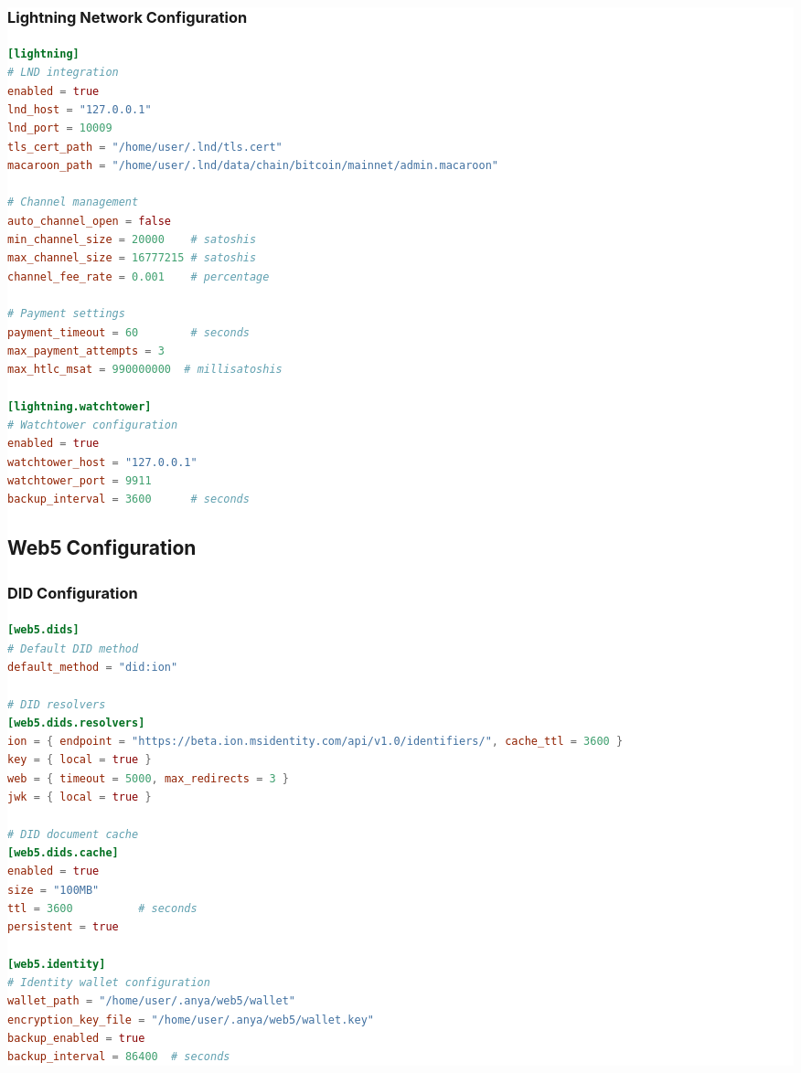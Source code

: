 ### Lightning Network Configuration

```toml
[lightning]
# LND integration
enabled = true
lnd_host = "127.0.0.1"
lnd_port = 10009
tls_cert_path = "/home/user/.lnd/tls.cert"
macaroon_path = "/home/user/.lnd/data/chain/bitcoin/mainnet/admin.macaroon"

# Channel management
auto_channel_open = false
min_channel_size = 20000    # satoshis
max_channel_size = 16777215 # satoshis
channel_fee_rate = 0.001    # percentage

# Payment settings
payment_timeout = 60        # seconds
max_payment_attempts = 3
max_htlc_msat = 990000000  # millisatoshis

[lightning.watchtower]
# Watchtower configuration
enabled = true
watchtower_host = "127.0.0.1"
watchtower_port = 9911
backup_interval = 3600      # seconds
```

## Web5 Configuration

### DID Configuration

```toml
[web5.dids]
# Default DID method
default_method = "did:ion"

# DID resolvers
[web5.dids.resolvers]
ion = { endpoint = "https://beta.ion.msidentity.com/api/v1.0/identifiers/", cache_ttl = 3600 }
key = { local = true }
web = { timeout = 5000, max_redirects = 3 }
jwk = { local = true }

# DID document cache
[web5.dids.cache]
enabled = true
size = "100MB"
ttl = 3600          # seconds
persistent = true

[web5.identity]
# Identity wallet configuration
wallet_path = "/home/user/.anya/web5/wallet"
encryption_key_file = "/home/user/.anya/web5/wallet.key"
backup_enabled = true
backup_interval = 86400  # seconds
```

